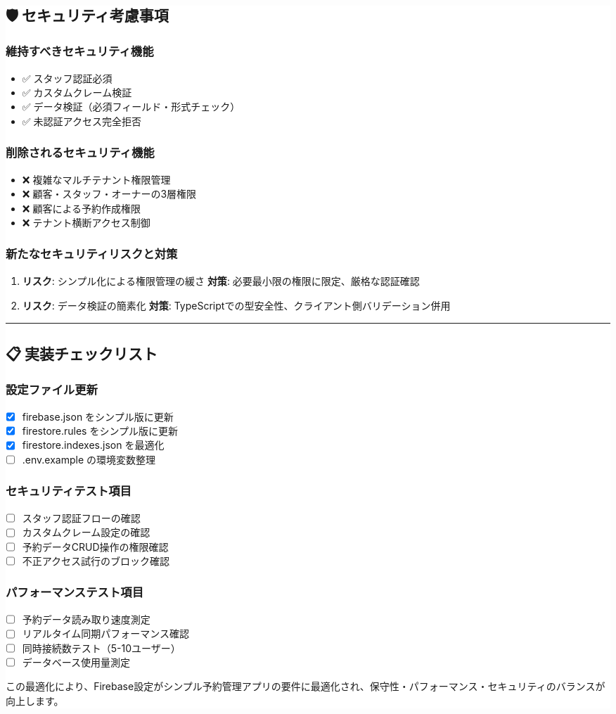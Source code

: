 
## 🛡️ セキュリティ考慮事項

### 維持すべきセキュリティ機能
- ✅ スタッフ認証必須
- ✅ カスタムクレーム検証
- ✅ データ検証（必須フィールド・形式チェック）
- ✅ 未認証アクセス完全拒否

### 削除されるセキュリティ機能
- ❌ 複雑なマルチテナント権限管理
- ❌ 顧客・スタッフ・オーナーの3層権限
- ❌ 顧客による予約作成権限
- ❌ テナント横断アクセス制御

### 新たなセキュリティリスクと対策
1. **リスク**: シンプル化による権限管理の緩さ
   **対策**: 必要最小限の権限に限定、厳格な認証確認

2. **リスク**: データ検証の簡素化
   **対策**: TypeScriptでの型安全性、クライアント側バリデーション併用

---

## 📋 実装チェックリスト

### 設定ファイル更新
- [x] firebase.json をシンプル版に更新
- [x] firestore.rules をシンプル版に更新  
- [x] firestore.indexes.json を最適化
- [ ] .env.example の環境変数整理

### セキュリティテスト項目
- [ ] スタッフ認証フローの確認
- [ ] カスタムクレーム設定の確認
- [ ] 予約データCRUD操作の権限確認
- [ ] 不正アクセス試行のブロック確認

### パフォーマンステスト項目
- [ ] 予約データ読み取り速度測定
- [ ] リアルタイム同期パフォーマンス確認
- [ ] 同時接続数テスト（5-10ユーザー）
- [ ] データベース使用量測定

この最適化により、Firebase設定がシンプル予約管理アプリの要件に最適化され、保守性・パフォーマンス・セキュリティのバランスが向上します。